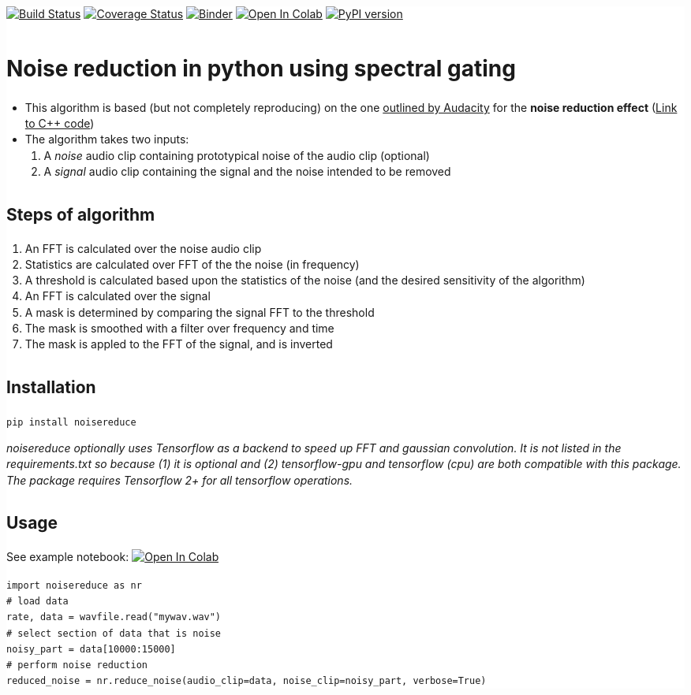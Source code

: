 [![Build Status](https://travis-ci.com/timsainb/noisereduce.svg?branch=master)](https://travis-ci.com/timsainb/noisereduce)
[![Coverage Status](https://coveralls.io/repos/github/timsainb/noisereduce/badge.svg?branch=master)](https://coveralls.io/github/timsainb/noisereduce?branch=master)
[![Binder](https://mybinder.org/badge_logo.svg)](https://mybinder.org/v2/gh/timsainb/noisereduce/master?filepath=notebooks%2F1.0-test-noise-reduction.ipynb)
[![Open In Colab](https://colab.research.google.com/assets/colab-badge.svg)](https://colab.research.google.com/github/timsainb/noisereduce/blob/master/notebooks/1.0-test-noise-reduction.ipynb)
[![PyPI version](https://badge.fury.io/py/noisereduce.svg)](https://badge.fury.io/py/noisereduce)


# Noise reduction in python using spectral gating
- This algorithm is based (but not completely reproducing) on the one [outlined by Audacity](https://wiki.audacityteam.org/wiki/How_Audacity_Noise_Reduction_Works) for the **noise reduction effect** ([Link to C++ code](https://github.com/audacity/audacity/blob/master/src/effects/NoiseReduction.cpp))
- The algorithm takes two inputs: 
    1. A *noise* audio clip containing prototypical noise of the audio clip (optional)
    2. A *signal* audio clip containing the signal and the noise intended to be removed

## Steps of algorithm
1. An FFT is calculated over the noise audio clip
2. Statistics are calculated over FFT of the the noise (in frequency)
3. A threshold is calculated based upon the statistics of the noise (and the desired sensitivity of the algorithm) 
4. An FFT is calculated over the signal
5. A mask is determined by comparing the signal FFT to the threshold
6. The mask is smoothed with a filter over frequency and time
7. The mask is appled to the FFT of the signal, and is inverted

## Installation
`pip install noisereduce`

*noisereduce optionally uses Tensorflow as a backend to speed up FFT and gaussian convolution. It is not listed in the requirements.txt so because (1) it is optional and (2) tensorflow-gpu and tensorflow (cpu) are both compatible with this package. The package requires Tensorflow 2+ for all tensorflow operations.* 

## Usage
See example notebook: [![Open In Colab](https://colab.research.google.com/assets/colab-badge.svg)](https://colab.research.google.com/github/timsainb/noisereduce/blob/master/notebooks/1.0-test-noise-reduction.ipynb)

```
import noisereduce as nr
# load data
rate, data = wavfile.read("mywav.wav")
# select section of data that is noise
noisy_part = data[10000:15000]
# perform noise reduction
reduced_noise = nr.reduce_noise(audio_clip=data, noise_clip=noisy_part, verbose=True)
```
